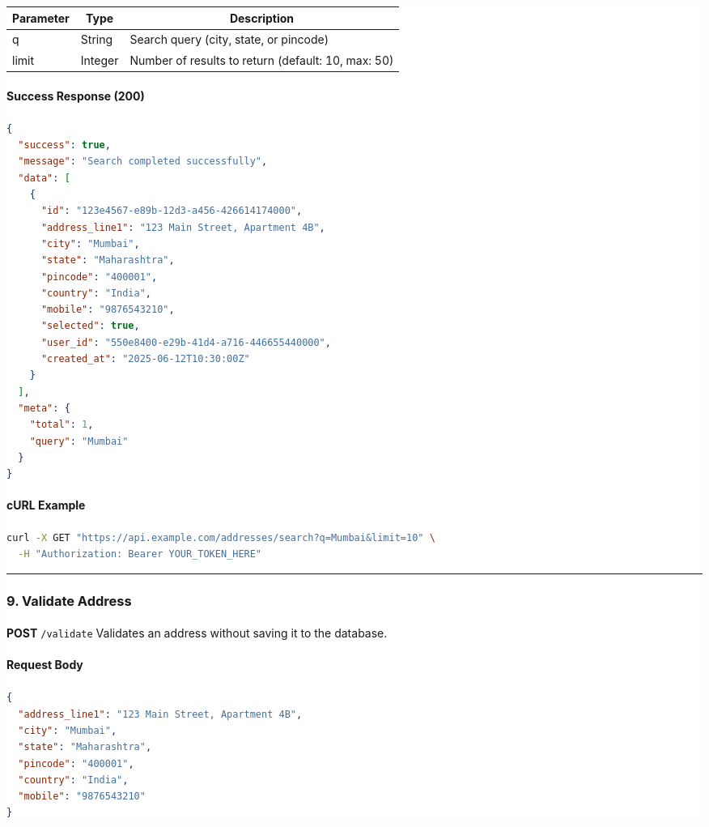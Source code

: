 | Parameter | Type    | Description                                        |
| --------- | ------- | -------------------------------------------------- |
| q         | String  | Search query (city, state, or pincode)             |
| limit     | Integer | Number of results to return (default: 10, max: 50) |

#### Success Response (200)

```json
{
  "success": true,
  "message": "Search completed successfully",
  "data": [
    {
      "id": "123e4567-e89b-12d3-a456-426614174000",
      "address_line1": "123 Main Street, Apartment 4B",
      "city": "Mumbai",
      "state": "Maharashtra",
      "pincode": "400001",
      "country": "India",
      "mobile": "9876543210",
      "selected": true,
      "user_id": "550e8400-e29b-41d4-a716-446655440000",
      "created_at": "2025-06-12T10:30:00Z"
    }
  ],
  "meta": {
    "total": 1,
    "query": "Mumbai"
  }
}
```

#### cURL Example

```bash
curl -X GET "https://api.example.com/addresses/search?q=Mumbai&limit=10" \
  -H "Authorization: Bearer YOUR_TOKEN_HERE"
```

---

### 9. Validate Address

**POST** `/validate`
Validates an address without saving it to the database.

#### Request Body

```json
{
  "address_line1": "123 Main Street, Apartment 4B",
  "city": "Mumbai",
  "state": "Maharashtra",
  "pincode": "400001",
  "country": "India",
  "mobile": "9876543210"
}
```
